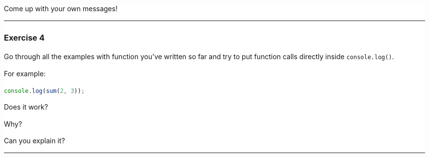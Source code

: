 Come up with your own messages!

---

### Exercise 4

Go through all the examples with function you've written so far and try to put function calls directly inside `console.log()`.

For example:

```js
console.log(sum(2, 3));
```

Does it work?

Why?

Can you explain it?

---
